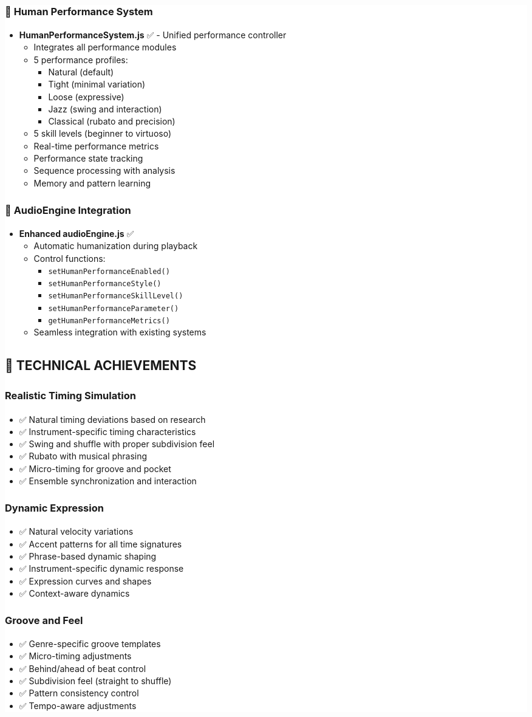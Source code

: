 ### 🎹 **Human Performance System**
- **HumanPerformanceSystem.js** ✅ - Unified performance controller
  - Integrates all performance modules
  - 5 performance profiles:
    - Natural (default)
    - Tight (minimal variation)
    - Loose (expressive)
    - Jazz (swing and interaction)
    - Classical (rubato and precision)
  - 5 skill levels (beginner to virtuoso)
  - Real-time performance metrics
  - Performance state tracking
  - Sequence processing with analysis
  - Memory and pattern learning

### 🔧 **AudioEngine Integration**
- **Enhanced audioEngine.js** ✅
  - Automatic humanization during playback
  - Control functions:
    - `setHumanPerformanceEnabled()`
    - `setHumanPerformanceStyle()`
    - `setHumanPerformanceSkillLevel()`
    - `setHumanPerformanceParameter()`
    - `getHumanPerformanceMetrics()`
  - Seamless integration with existing systems

## 🎯 **TECHNICAL ACHIEVEMENTS**

### **Realistic Timing Simulation**
- ✅ Natural timing deviations based on research
- ✅ Instrument-specific timing characteristics
- ✅ Swing and shuffle with proper subdivision feel
- ✅ Rubato with musical phrasing
- ✅ Micro-timing for groove and pocket
- ✅ Ensemble synchronization and interaction

### **Dynamic Expression**
- ✅ Natural velocity variations
- ✅ Accent patterns for all time signatures
- ✅ Phrase-based dynamic shaping
- ✅ Instrument-specific dynamic response
- ✅ Expression curves and shapes
- ✅ Context-aware dynamics

### **Groove and Feel**
- ✅ Genre-specific groove templates
- ✅ Micro-timing adjustments
- ✅ Behind/ahead of beat control
- ✅ Subdivision feel (straight to shuffle)
- ✅ Pattern consistency control
- ✅ Tempo-aware adjustments
